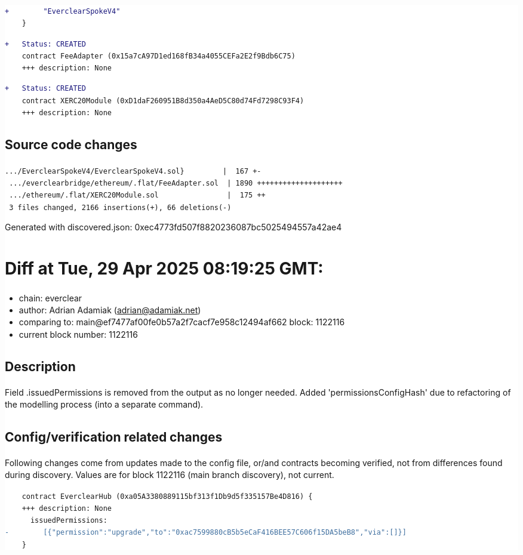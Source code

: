 ```diff
+        "EverclearSpokeV4"
    }
```

```diff
+   Status: CREATED
    contract FeeAdapter (0x15a7cA97D1ed168fB34a4055CEFa2E2f9Bdb6C75)
    +++ description: None
```

```diff
+   Status: CREATED
    contract XERC20Module (0xD1daF260951B8d350a4AeD5C80d74Fd7298C93F4)
    +++ description: None
```

## Source code changes

```diff
.../EverclearSpokeV4/EverclearSpokeV4.sol}         |  167 +-
 .../everclearbridge/ethereum/.flat/FeeAdapter.sol  | 1890 ++++++++++++++++++++
 .../ethereum/.flat/XERC20Module.sol                |  175 ++
 3 files changed, 2166 insertions(+), 66 deletions(-)
```

Generated with discovered.json: 0xec4773fd507f8820236087bc5025494557a42ae4

# Diff at Tue, 29 Apr 2025 08:19:25 GMT:

- chain: everclear
- author: Adrian Adamiak (<adrian@adamiak.net>)
- comparing to: main@ef7477af00fe0b57a2f7cacf7e958c12494af662 block: 1122116
- current block number: 1122116

## Description

Field .issuedPermissions is removed from the output as no longer needed. Added 'permissionsConfigHash' due to refactoring of the modelling process (into a separate command).

## Config/verification related changes

Following changes come from updates made to the config file,
or/and contracts becoming verified, not from differences found during
discovery. Values are for block 1122116 (main branch discovery), not current.

```diff
    contract EverclearHub (0xa05A3380889115bf313f1Db9d5f335157Be4D816) {
    +++ description: None
      issuedPermissions:
-        [{"permission":"upgrade","to":"0xac7599880cB5b5eCaF416BEE57C606f15DA5beB8","via":[]}]
    }
```
